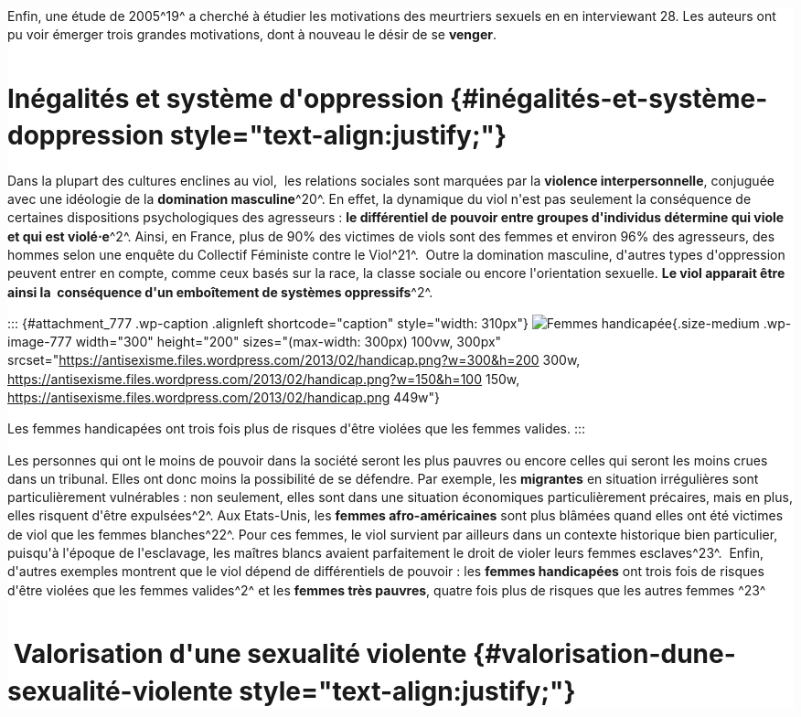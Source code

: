 Enfin, une étude de 2005^19^ a cherché à étudier les motivations des
meurtriers sexuels en en interviewant 28. Les auteurs ont pu voir
émerger trois grandes motivations, dont à nouveau le désir de se
**venger**.

Inégalités et système d'oppression {#inégalités-et-système-doppression style="text-align:justify;"}
==================================

Dans la plupart des cultures enclines au viol,  les relations sociales
sont marquées par la **violence interpersonnelle**, conjuguée avec une
idéologie de la **domination masculine**^20^. En effet, la dynamique du
viol n'est pas seulement la conséquence de certaines dispositions
psychologiques des agresseurs : **le différentiel de pouvoir entre
groupes d'individus détermine qui viole et qui est violé⋅e**^2^. Ainsi,
en France, plus de 90% des victimes de viols sont des femmes et environ
96% des agresseurs, des hommes selon une enquête du Collectif Féministe
contre le Viol^21^.  Outre la domination masculine, d'autres types
d'oppression peuvent entrer en compte, comme ceux basés sur la race, la
classe sociale ou encore l'orientation sexuelle. **Le viol apparait être
ainsi la  conséquence d'un emboîtement de systèmes oppressifs**^2^.

::: {#attachment_777 .wp-caption .alignleft shortcode="caption" style="width: 310px"}
![Femmes
handicapée](https://antisexisme.files.wordpress.com/2013/02/handicap.png?w=300&h=200){.size-medium
.wp-image-777 width="300" height="200"
sizes="(max-width: 300px) 100vw, 300px"
srcset="https://antisexisme.files.wordpress.com/2013/02/handicap.png?w=300&h=200 300w, https://antisexisme.files.wordpress.com/2013/02/handicap.png?w=150&h=100 150w, https://antisexisme.files.wordpress.com/2013/02/handicap.png 449w"}

Les femmes handicapées ont trois fois plus de risques d'être violées que
les femmes valides.
:::

Les personnes qui ont le moins de pouvoir dans la société seront les
plus pauvres ou encore celles qui seront les moins crues dans un
tribunal. Elles ont donc moins la possibilité de se défendre. Par
exemple, les **migrantes** en situation irrégulières sont
particulièrement vulnérables : non seulement, elles sont dans une
situation économiques particulièrement précaires, mais en plus, elles
risquent d'être expulsées^2^. Aux Etats-Unis, les **femmes
afro-américaines** sont plus blâmées quand elles ont été victimes de
viol que les femmes blanches^22^. Pour ces femmes, le viol survient par
ailleurs dans un contexte historique bien particulier, puisqu'à l'époque
de l'esclavage, les maîtres blancs avaient parfaitement le droit de
violer leurs femmes esclaves^23^.  Enfin, d'autres exemples montrent que
le viol dépend de différentiels de pouvoir : les **femmes handicapées**
ont trois fois de risques d'être violées que les femmes valides^2^ et
les **femmes très pauvres**, quatre fois plus de risques que les autres
femmes ^23^

 Valorisation d'une sexualité violente {#valorisation-dune-sexualité-violente style="text-align:justify;"}
======================================
